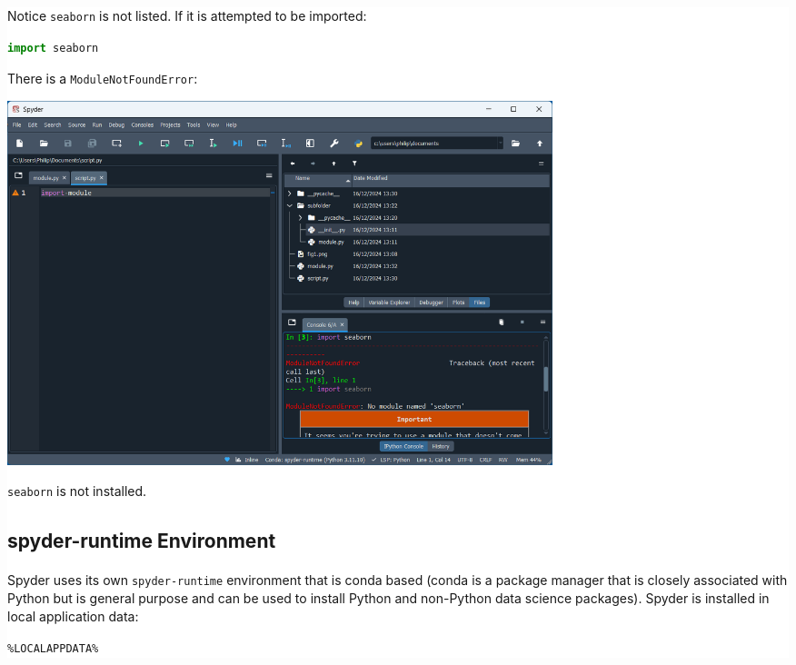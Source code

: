 Notice `seaborn` is not listed. If it is attempted to be imported:

```python
import seaborn
```

There is a `ModuleNotFoundError`:

<img src='./images/img_103.png' alt='img_103' width='600'/>

`seaborn` is not installed.

## spyder-runtime Environment

Spyder uses its own `spyder-runtime` environment that is conda based (conda is a package manager that is closely associated with Python but is general purpose and can be used to install Python and non-Python data science packages). Spyder is installed in local application data:

```
%LOCALAPPDATA%
```
